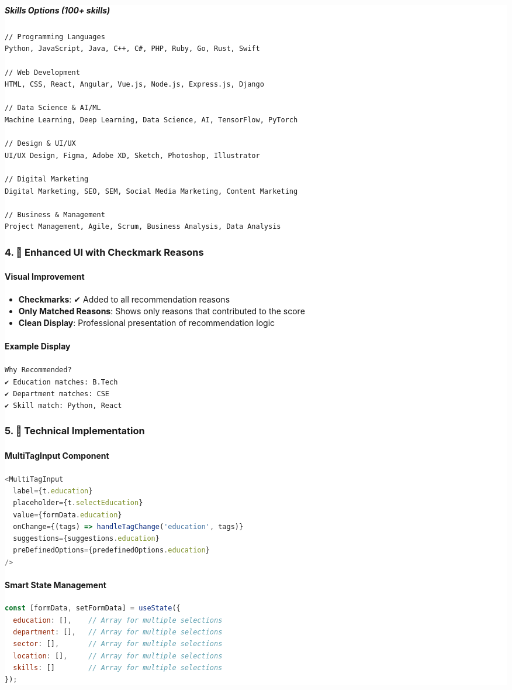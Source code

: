 ##### **Skills Options** (100+ skills)
```
// Programming Languages
Python, JavaScript, Java, C++, C#, PHP, Ruby, Go, Rust, Swift

// Web Development
HTML, CSS, React, Angular, Vue.js, Node.js, Express.js, Django

// Data Science & AI/ML
Machine Learning, Deep Learning, Data Science, AI, TensorFlow, PyTorch

// Design & UI/UX
UI/UX Design, Figma, Adobe XD, Sketch, Photoshop, Illustrator

// Digital Marketing
Digital Marketing, SEO, SEM, Social Media Marketing, Content Marketing

// Business & Management
Project Management, Agile, Scrum, Business Analysis, Data Analysis
```

### 4. 🎯 Enhanced UI with Checkmark Reasons

#### **Visual Improvement**
- **Checkmarks**: ✔ Added to all recommendation reasons
- **Only Matched Reasons**: Shows only reasons that contributed to the score
- **Clean Display**: Professional presentation of recommendation logic

#### **Example Display**
```
Why Recommended?
✔ Education matches: B.Tech
✔ Department matches: CSE
✔ Skill match: Python, React
```

### 5. 🔧 Technical Implementation

#### **MultiTagInput Component**
```javascript
<MultiTagInput
  label={t.education}
  placeholder={t.selectEducation}
  value={formData.education}
  onChange={(tags) => handleTagChange('education', tags)}
  suggestions={suggestions.education}
  preDefinedOptions={predefinedOptions.education}
/>
```

#### **Smart State Management**
```javascript
const [formData, setFormData] = useState({
  education: [],    // Array for multiple selections
  department: [],   // Array for multiple selections
  sector: [],       // Array for multiple selections
  location: [],     // Array for multiple selections
  skills: []        // Array for multiple selections
});
```
